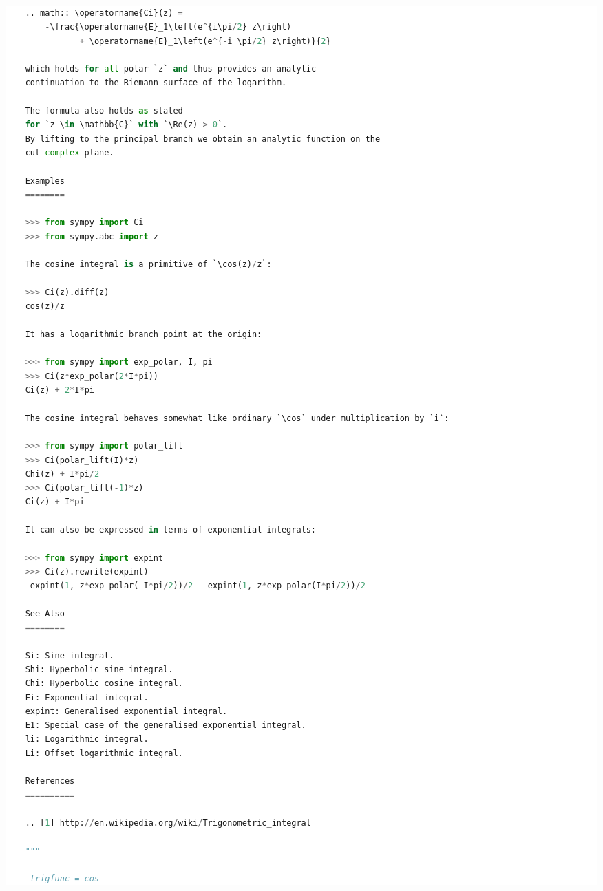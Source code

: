```python
    .. math:: \operatorname{Ci}(z) =
        -\frac{\operatorname{E}_1\left(e^{i\pi/2} z\right)
               + \operatorname{E}_1\left(e^{-i \pi/2} z\right)}{2}

    which holds for all polar `z` and thus provides an analytic
    continuation to the Riemann surface of the logarithm.

    The formula also holds as stated
    for `z \in \mathbb{C}` with `\Re(z) > 0`.
    By lifting to the principal branch we obtain an analytic function on the
    cut complex plane.

    Examples
    ========

    >>> from sympy import Ci
    >>> from sympy.abc import z

    The cosine integral is a primitive of `\cos(z)/z`:

    >>> Ci(z).diff(z)
    cos(z)/z

    It has a logarithmic branch point at the origin:

    >>> from sympy import exp_polar, I, pi
    >>> Ci(z*exp_polar(2*I*pi))
    Ci(z) + 2*I*pi

    The cosine integral behaves somewhat like ordinary `\cos` under multiplication by `i`:

    >>> from sympy import polar_lift
    >>> Ci(polar_lift(I)*z)
    Chi(z) + I*pi/2
    >>> Ci(polar_lift(-1)*z)
    Ci(z) + I*pi

    It can also be expressed in terms of exponential integrals:

    >>> from sympy import expint
    >>> Ci(z).rewrite(expint)
    -expint(1, z*exp_polar(-I*pi/2))/2 - expint(1, z*exp_polar(I*pi/2))/2

    See Also
    ========

    Si: Sine integral.
    Shi: Hyperbolic sine integral.
    Chi: Hyperbolic cosine integral.
    Ei: Exponential integral.
    expint: Generalised exponential integral.
    E1: Special case of the generalised exponential integral.
    li: Logarithmic integral.
    Li: Offset logarithmic integral.

    References
    ==========

    .. [1] http://en.wikipedia.org/wiki/Trigonometric_integral

    """

    _trigfunc = cos
```